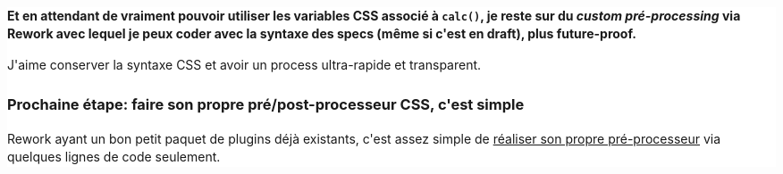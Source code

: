 **Et en attendant de vraiment pouvoir utiliser les variables CSS associé à `calc()`,
je reste sur du _custom pré-processing_ via Rework avec lequel je peux coder avec la syntaxe des specs (même si c'est en draft), plus future-proof.**

J'aime conserver la syntaxe CSS et avoir un process ultra-rapide et transparent.

### Prochaine étape: faire son propre pré/post-processeur CSS, c'est simple

Rework ayant un bon petit paquet de plugins déjà existants, c'est assez simple de [réaliser son propre pré-processeur](/posts/css/preprocesseur-a-la-carte/) via quelques lignes de code seulement.
